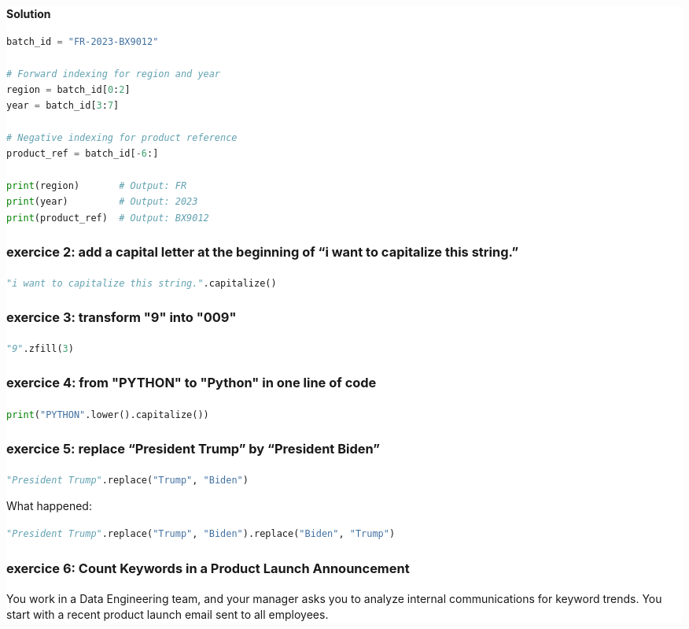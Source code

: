 **Solution**

```python
batch_id = "FR-2023-BX9012"

# Forward indexing for region and year
region = batch_id[0:2]
year = batch_id[3:7]

# Negative indexing for product reference
product_ref = batch_id[-6:]

print(region)       # Output: FR
print(year)         # Output: 2023
print(product_ref)  # Output: BX9012
```

### exercice 2: add a capital letter at the beginning of “i want to capitalize this string.”

```python
"i want to capitalize this string.".capitalize()
```

### exercice 3: transform "9" into "009"

```python
"9".zfill(3)
```

### exercice 4: from "PYTHON" to "Python" in one line of code

```python
print("PYTHON".lower().capitalize())
```

### exercice 5: replace “President Trump” by “President Biden”

```python
"President Trump".replace("Trump", "Biden")
```

What happened:

```python
"President Trump".replace("Trump", "Biden").replace("Biden", "Trump")
```

### exercice 6: Count Keywords in a Product Launch Announcement

You work in a Data Engineering team, and your manager asks you to analyze internal communications for keyword trends. You start with a recent product launch email sent to all employees.
